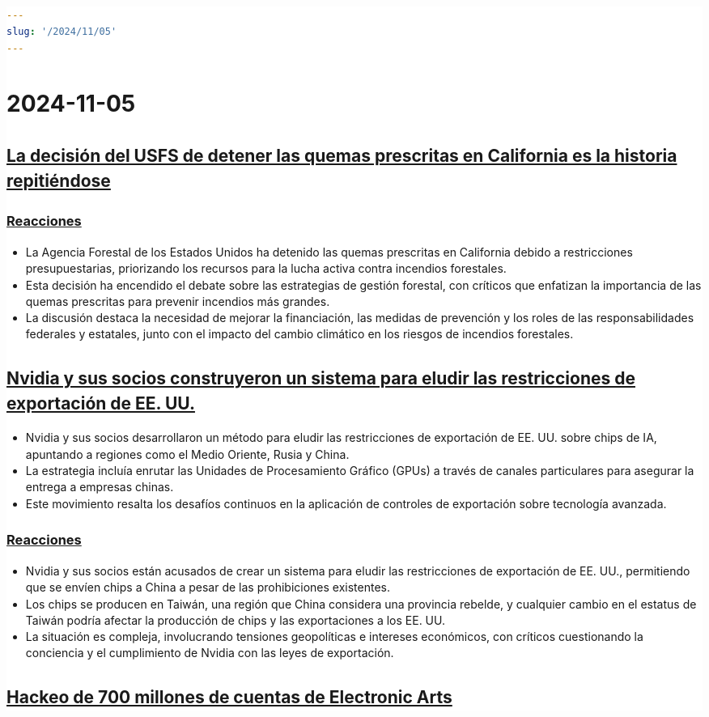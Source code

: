 ```yaml
---
slug: '/2024/11/05'
---
```


# 2024-11-05

## [La decisión del USFS de detener las quemas prescritas en California es la historia repitiéndose](https://cepr.net/us-forest-service-decision-to-halt-prescribed-burns-in-california-is-history-repeating/)

### [Reacciones](https://news.ycombinator.com/item?id=42046596)

- La Agencia Forestal de los Estados Unidos ha detenido las quemas prescritas en California debido a restricciones presupuestarias, priorizando los recursos para la lucha activa contra incendios forestales.
- Esta decisión ha encendido el debate sobre las estrategias de gestión forestal, con críticos que enfatizan la importancia de las quemas prescritas para prevenir incendios más grandes.
- La discusión destaca la necesidad de mejorar la financiación, las medidas de prevención y los roles de las responsabilidades federales y estatales, junto con el impacto del cambio climático en los riesgos de incendios forestales.

## [Nvidia y sus socios construyeron un sistema para eludir las restricciones de exportación de EE. UU.](https://twitter.com/kakashiii111/status/1853433531260649532)

- Nvidia y sus socios desarrollaron un método para eludir las restricciones de exportación de EE. UU. sobre chips de IA, apuntando a regiones como el Medio Oriente, Rusia y China.
- La estrategia incluía enrutar las Unidades de Procesamiento Gráfico (GPUs) a través de canales particulares para asegurar la entrega a empresas chinas.
- Este movimiento resalta los desafíos continuos en la aplicación de controles de exportación sobre tecnología avanzada.

### [Reacciones](https://news.ycombinator.com/item?id=42048065)

- Nvidia y sus socios están acusados de crear un sistema para eludir las restricciones de exportación de EE. UU., permitiendo que se envíen chips a China a pesar de las prohibiciones existentes.
- Los chips se producen en Taiwán, una región que China considera una provincia rebelde, y cualquier cambio en el estatus de Taiwán podría afectar la producción de chips y las exportaciones a los EE. UU.
- La situación es compleja, involucrando tensiones geopolíticas e intereses económicos, con críticos cuestionando la conciencia y el cumplimiento de Nvidia con las leyes de exportación.

## [Hackeo de 700 millones de cuentas de Electronic Arts](https://battleda.sh/blog/ea-account-takeover)
